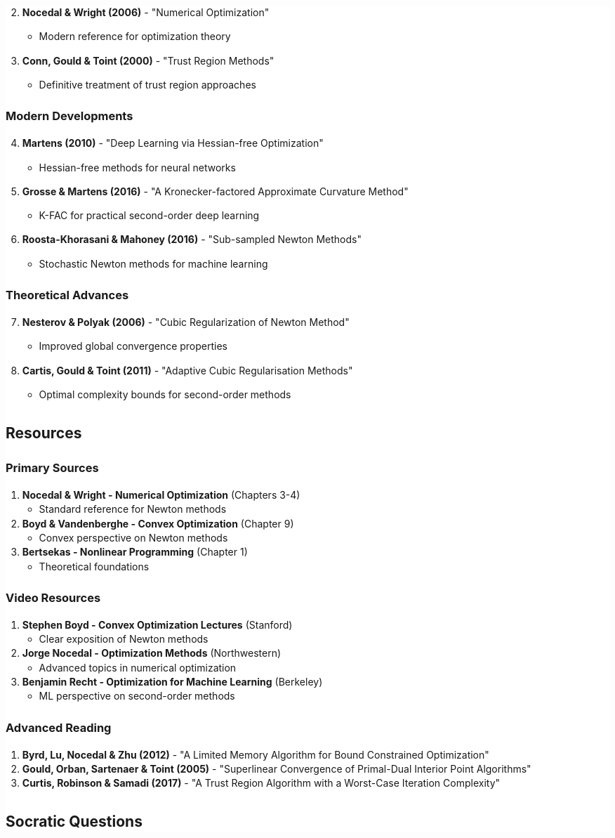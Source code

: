 2. **Nocedal & Wright (2006)** - "Numerical Optimization" 
   - Modern reference for optimization theory

3. **Conn, Gould & Toint (2000)** - "Trust Region Methods"
   - Definitive treatment of trust region approaches

### Modern Developments
4. **Martens (2010)** - "Deep Learning via Hessian-free Optimization"
   - Hessian-free methods for neural networks

5. **Grosse & Martens (2016)** - "A Kronecker-factored Approximate Curvature Method"
   - K-FAC for practical second-order deep learning

6. **Roosta-Khorasani & Mahoney (2016)** - "Sub-sampled Newton Methods"
   - Stochastic Newton methods for machine learning

### Theoretical Advances
7. **Nesterov & Polyak (2006)** - "Cubic Regularization of Newton Method"
   - Improved global convergence properties

8. **Cartis, Gould & Toint (2011)** - "Adaptive Cubic Regularisation Methods"
   - Optimal complexity bounds for second-order methods

## Resources

### Primary Sources
1. **Nocedal & Wright - Numerical Optimization** (Chapters 3-4)
   - Standard reference for Newton methods
2. **Boyd & Vandenberghe - Convex Optimization** (Chapter 9)
   - Convex perspective on Newton methods  
3. **Bertsekas - Nonlinear Programming** (Chapter 1)
   - Theoretical foundations

### Video Resources
1. **Stephen Boyd - Convex Optimization Lectures** (Stanford)
   - Clear exposition of Newton methods
2. **Jorge Nocedal - Optimization Methods** (Northwestern)
   - Advanced topics in numerical optimization
3. **Benjamin Recht - Optimization for Machine Learning** (Berkeley)
   - ML perspective on second-order methods

### Advanced Reading
1. **Byrd, Lu, Nocedal & Zhu (2012)** - "A Limited Memory Algorithm for Bound Constrained Optimization"
2. **Gould, Orban, Sartenaer & Toint (2005)** - "Superlinear Convergence of Primal-Dual Interior Point Algorithms"
3. **Curtis, Robinson & Samadi (2017)** - "A Trust Region Algorithm with a Worst-Case Iteration Complexity"

## Socratic Questions
